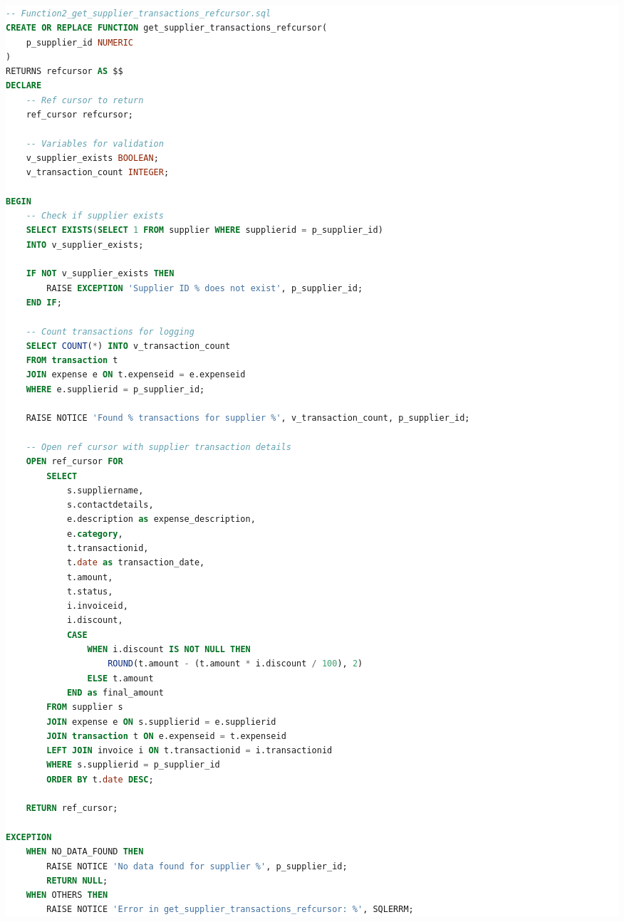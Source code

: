 ```sql
-- Function2_get_supplier_transactions_refcursor.sql
CREATE OR REPLACE FUNCTION get_supplier_transactions_refcursor(
    p_supplier_id NUMERIC
)
RETURNS refcursor AS $$
DECLARE
    -- Ref cursor to return
    ref_cursor refcursor;
    
    -- Variables for validation
    v_supplier_exists BOOLEAN;
    v_transaction_count INTEGER;
    
BEGIN
    -- Check if supplier exists
    SELECT EXISTS(SELECT 1 FROM supplier WHERE supplierid = p_supplier_id) 
    INTO v_supplier_exists;
    
    IF NOT v_supplier_exists THEN
        RAISE EXCEPTION 'Supplier ID % does not exist', p_supplier_id;
    END IF;
    
    -- Count transactions for logging
    SELECT COUNT(*) INTO v_transaction_count
    FROM transaction t
    JOIN expense e ON t.expenseid = e.expenseid
    WHERE e.supplierid = p_supplier_id;
    
    RAISE NOTICE 'Found % transactions for supplier %', v_transaction_count, p_supplier_id;
    
    -- Open ref cursor with supplier transaction details
    OPEN ref_cursor FOR
        SELECT 
            s.suppliername,
            s.contactdetails,
            e.description as expense_description,
            e.category,
            t.transactionid,
            t.date as transaction_date,
            t.amount,
            t.status,
            i.invoiceid,
            i.discount,
            CASE 
                WHEN i.discount IS NOT NULL THEN 
                    ROUND(t.amount - (t.amount * i.discount / 100), 2)
                ELSE t.amount
            END as final_amount
        FROM supplier s
        JOIN expense e ON s.supplierid = e.supplierid
        JOIN transaction t ON e.expenseid = t.expenseid
        LEFT JOIN invoice i ON t.transactionid = i.transactionid
        WHERE s.supplierid = p_supplier_id
        ORDER BY t.date DESC;
    
    RETURN ref_cursor;
    
EXCEPTION
    WHEN NO_DATA_FOUND THEN
        RAISE NOTICE 'No data found for supplier %', p_supplier_id;
        RETURN NULL;
    WHEN OTHERS THEN
        RAISE NOTICE 'Error in get_supplier_transactions_refcursor: %', SQLERRM;
```